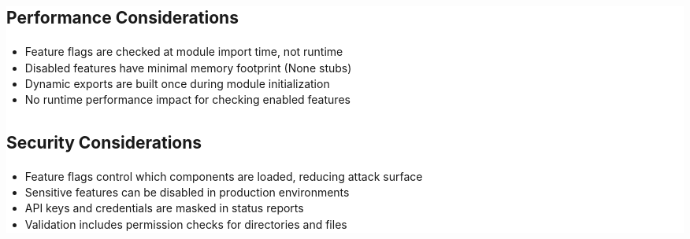 ## Performance Considerations

- Feature flags are checked at module import time, not runtime
- Disabled features have minimal memory footprint (None stubs)
- Dynamic exports are built once during module initialization
- No runtime performance impact for checking enabled features

## Security Considerations

- Feature flags control which components are loaded, reducing attack surface
- Sensitive features can be disabled in production environments  
- API keys and credentials are masked in status reports
- Validation includes permission checks for directories and files